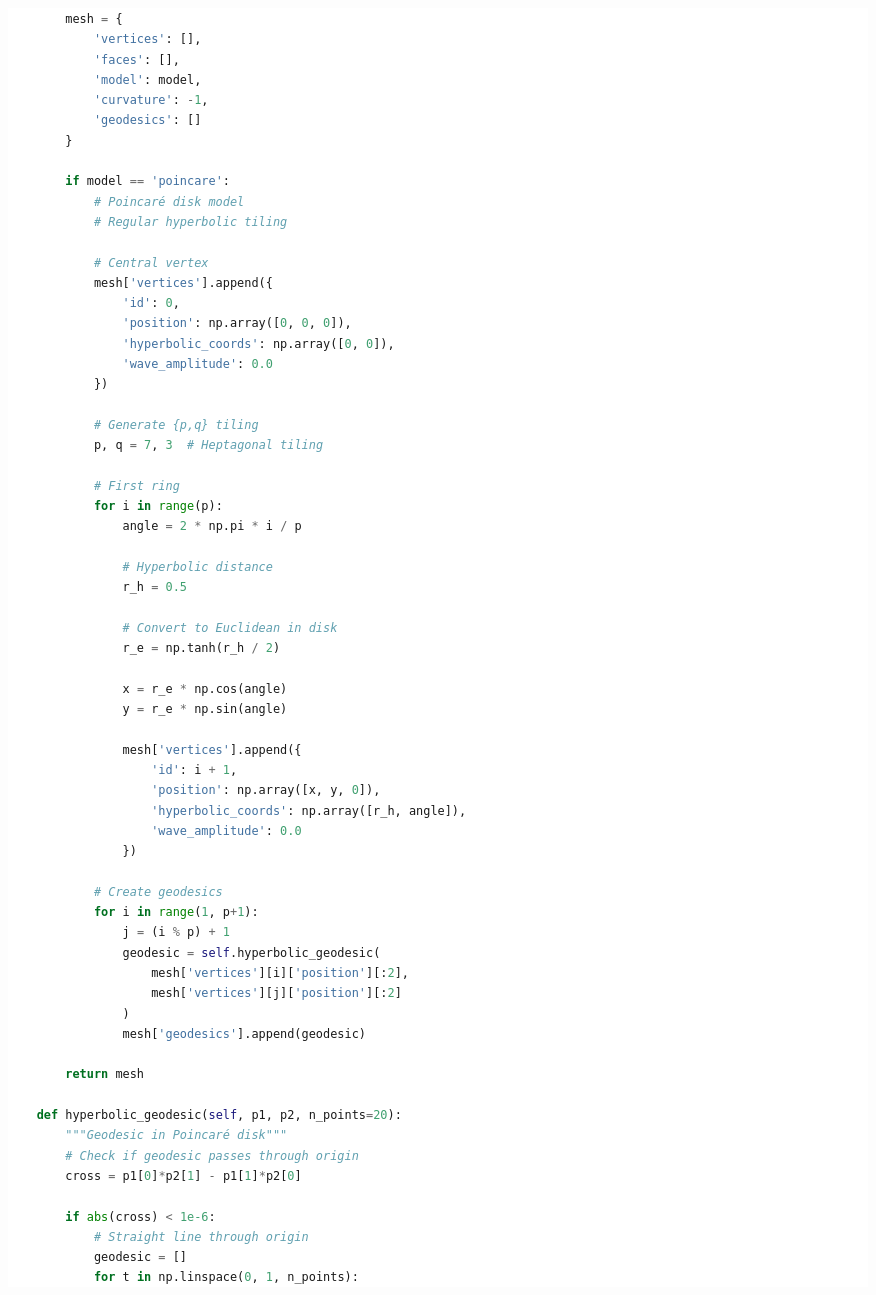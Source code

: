 ```python
        mesh = {
            'vertices': [],
            'faces': [],
            'model': model,
            'curvature': -1,
            'geodesics': []
        }
        
        if model == 'poincare':
            # Poincaré disk model
            # Regular hyperbolic tiling
            
            # Central vertex
            mesh['vertices'].append({
                'id': 0,
                'position': np.array([0, 0, 0]),
                'hyperbolic_coords': np.array([0, 0]),
                'wave_amplitude': 0.0
            })
            
            # Generate {p,q} tiling
            p, q = 7, 3  # Heptagonal tiling
            
            # First ring
            for i in range(p):
                angle = 2 * np.pi * i / p
                
                # Hyperbolic distance
                r_h = 0.5
                
                # Convert to Euclidean in disk
                r_e = np.tanh(r_h / 2)
                
                x = r_e * np.cos(angle)
                y = r_e * np.sin(angle)
                
                mesh['vertices'].append({
                    'id': i + 1,
                    'position': np.array([x, y, 0]),
                    'hyperbolic_coords': np.array([r_h, angle]),
                    'wave_amplitude': 0.0
                })
                
            # Create geodesics
            for i in range(1, p+1):
                j = (i % p) + 1
                geodesic = self.hyperbolic_geodesic(
                    mesh['vertices'][i]['position'][:2],
                    mesh['vertices'][j]['position'][:2]
                )
                mesh['geodesics'].append(geodesic)
                
        return mesh
        
    def hyperbolic_geodesic(self, p1, p2, n_points=20):
        """Geodesic in Poincaré disk"""
        # Check if geodesic passes through origin
        cross = p1[0]*p2[1] - p1[1]*p2[0]
        
        if abs(cross) < 1e-6:
            # Straight line through origin
            geodesic = []
            for t in np.linspace(0, 1, n_points):
```